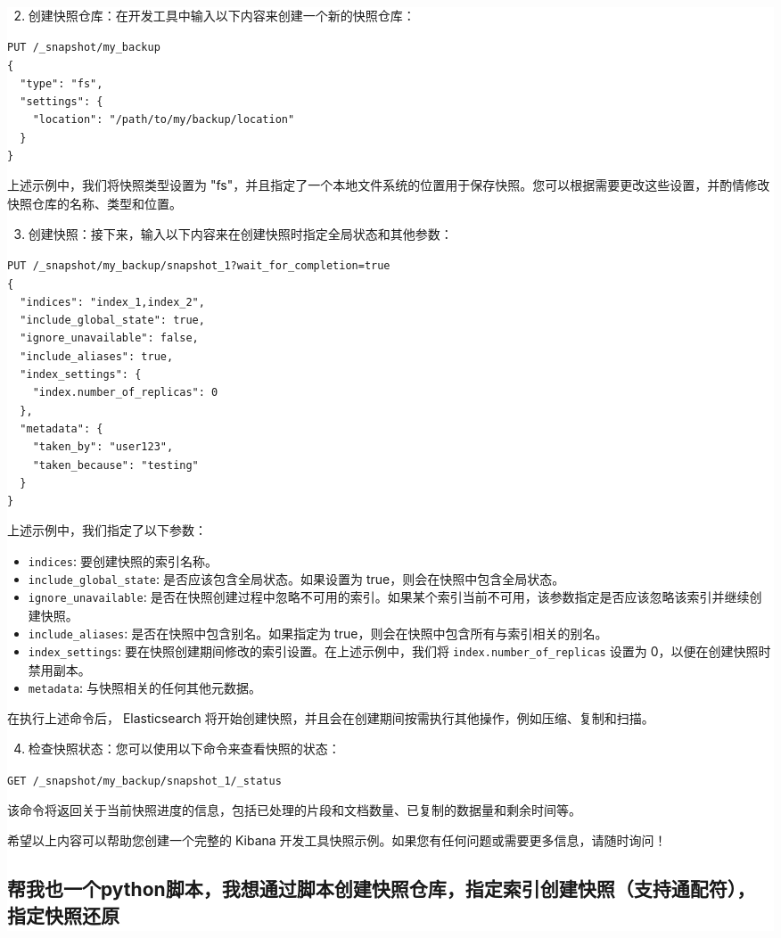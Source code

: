 2. 创建快照仓库：在开发工具中输入以下内容来创建一个新的快照仓库：

```
PUT /_snapshot/my_backup
{
  "type": "fs",
  "settings": {
    "location": "/path/to/my/backup/location"
  }
}
```

上述示例中，我们将快照类型设置为 "fs"，并且指定了一个本地文件系统的位置用于保存快照。您可以根据需要更改这些设置，并酌情修改快照仓库的名称、类型和位置。

3. 创建快照：接下来，输入以下内容来在创建快照时指定全局状态和其他参数：

```
PUT /_snapshot/my_backup/snapshot_1?wait_for_completion=true
{
  "indices": "index_1,index_2",
  "include_global_state": true,
  "ignore_unavailable": false,
  "include_aliases": true,
  "index_settings": {
    "index.number_of_replicas": 0
  },
  "metadata": {
    "taken_by": "user123",
    "taken_because": "testing"
  }
}
```

上述示例中，我们指定了以下参数：

- `indices`: 要创建快照的索引名称。
- `include_global_state`: 是否应该包含全局状态。如果设置为 true，则会在快照中包含全局状态。
- `ignore_unavailable`: 是否在快照创建过程中忽略不可用的索引。如果某个索引当前不可用，该参数指定是否应该忽略该索引并继续创建快照。
- `include_aliases`: 是否在快照中包含别名。如果指定为 true，则会在快照中包含所有与索引相关的别名。
- `index_settings`: 要在快照创建期间修改的索引设置。在上述示例中，我们将 `index.number_of_replicas` 设置为 0，以便在创建快照时禁用副本。
- `metadata`: 与快照相关的任何其他元数据。

在执行上述命令后， Elasticsearch 将开始创建快照，并且会在创建期间按需执行其他操作，例如压缩、复制和扫描。

4. 检查快照状态：您可以使用以下命令来查看快照的状态：

```
GET /_snapshot/my_backup/snapshot_1/_status
```

该命令将返回关于当前快照进度的信息，包括已处理的片段和文档数量、已复制的数据量和剩余时间等。

希望以上内容可以帮助您创建一个完整的 Kibana 开发工具快照示例。如果您有任何问题或需要更多信息，请随时询问！


## 帮我也一个python脚本，我想通过脚本创建快照仓库，指定索引创建快照（支持通配符），指定快照还原
